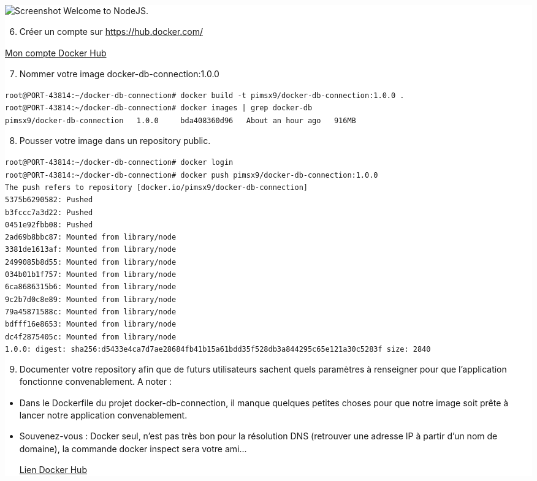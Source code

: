 ![Screenshot Welcome to NodeJS.](https://github.com/PimsX9/IMT-INTES/blob/main/Docker/TDs/TD_Docker_exercice_5_Q5.png)

6. Créer un compte sur https://hub.docker.com/

[Mon compte Docker Hub](https://hub.docker.com/u/pimsx9)

7. Nommer votre image docker-db-connection:1.0.0
```
root@PORT-43814:~/docker-db-connection# docker build -t pimsx9/docker-db-connection:1.0.0 .
root@PORT-43814:~/docker-db-connection# docker images | grep docker-db
pimsx9/docker-db-connection   1.0.0     bda408360d96   About an hour ago   916MB

```
8. Pousser votre image dans un repository public.
```
root@PORT-43814:~/docker-db-connection# docker login
root@PORT-43814:~/docker-db-connection# docker push pimsx9/docker-db-connection:1.0.0
The push refers to repository [docker.io/pimsx9/docker-db-connection]
5375b6290582: Pushed
b3fccc7a3d22: Pushed
0451e92fbb08: Pushed
2ad69b8bbc87: Mounted from library/node
3381de1613af: Mounted from library/node
2499085b8d55: Mounted from library/node
034b01b1f757: Mounted from library/node
6ca8686315b6: Mounted from library/node
9c2b7d0c8e89: Mounted from library/node
79a45871588c: Mounted from library/node
bdfff16e8653: Mounted from library/node
dc4f2875405c: Mounted from library/node
1.0.0: digest: sha256:d5433e4ca7d7ae28684fb41b15a61bdd35f528db3a844295c65e121a30c5283f size: 2840
```
9. Documenter votre repository afin que de futurs utilisateurs sachent quels paramètres à renseigner pour que l’application fonctionne convenablement.
A noter :
- Dans le Dockerfile du projet docker-db-connection, il manque quelques petites choses pour que notre image soit prête à lancer notre application convenablement.
- Souvenez-vous : Docker seul, n’est pas très bon pour la résolution DNS (retrouver une adresse IP à partir d’un nom de domaine), la commande docker inspect sera votre ami...

   [Lien Docker Hub](https://hub.docker.com/repository/docker/pimsx9/docker-db-connection/general)

